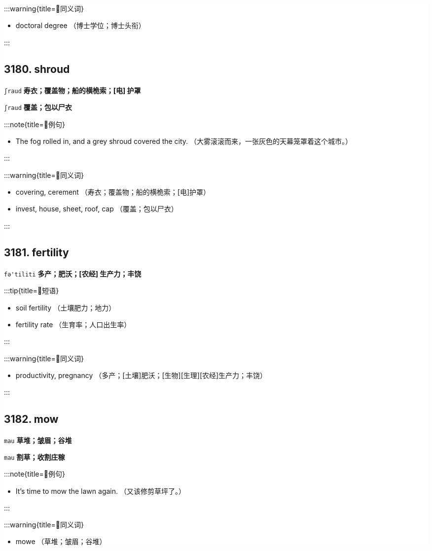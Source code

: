 :::warning{title=🤔同义词}

- doctoral degree （博士学位；博士头衔）

:::


## 3180. shroud

`ʃraud`  **寿衣；覆盖物；船的横桅索；[电] 护罩**

`ʃraud`  **覆盖；包以尸衣**

:::note{title=🎤例句}

- The fog rolled in, and a grey shroud covered the city. （大雾滚滚而来，一张灰色的天幕笼罩着这个城市。）

:::

:::warning{title=🤔同义词}

- covering, cerement （寿衣；覆盖物；船的横桅索；[电]护罩）

- invest, house, sheet, roof, cap （覆盖；包以尸衣）

:::


## 3181. fertility

`fə'tiliti`  **多产；肥沃；[农经] 生产力；丰饶**

:::tip{title=🤩短语}

- soil fertility （土壤肥力；地力）

- fertility rate （生育率；人口出生率）

:::

:::warning{title=🤔同义词}

- productivity, pregnancy （多产；[土壤]肥沃；[生物][生理][农经]生产力；丰饶）

:::


## 3182. mow

`mau`  **草堆；皱眉；谷堆**

`mau`  **割草；收割庄稼**

:::note{title=🎤例句}

- It’s time to mow the lawn again. （又该修剪草坪了。）

:::

:::warning{title=🤔同义词}

- mowe （草堆；皱眉；谷堆）
